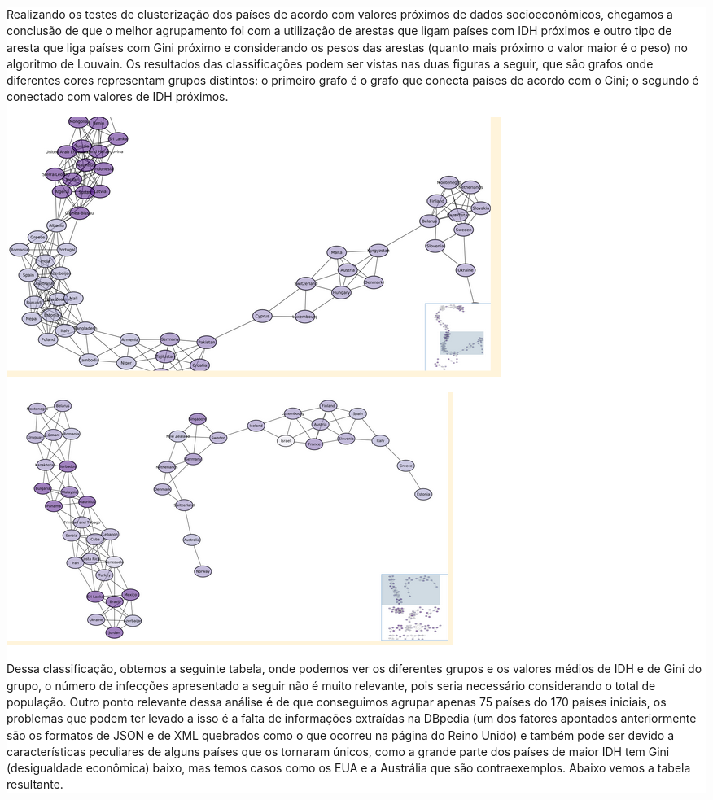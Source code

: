 Realizando os testes de clusterização dos países de acordo com valores próximos de dados socioeconômicos, chegamos a conclusão de que o melhor agrupamento foi com a utilização de arestas que ligam países com IDH próximos e outro tipo de aresta que liga países com Gini próximo e considerando os pesos das arestas (quanto mais próximo o valor maior é o peso) no algoritmo de Louvain. Os resultados das classificações podem ser vistas nas duas figuras a seguir, que são grafos onde diferentes cores representam grupos distintos: o primeiro grafo é o grafo que conecta países de acordo com o Gini; o segundo é conectado com valores de IDH próximos.

![grafo gini](assets/grafo_gini_final.png)

![grafo idh](assets/grafo_idh_final.png)

Dessa classificação, obtemos a seguinte tabela, onde podemos ver os diferentes grupos e os valores médios de IDH e de Gini do grupo, o número de infecções apresentado a seguir não é muito relevante, pois seria necessário considerando o total de população. Outro ponto relevante dessa análise é de que conseguimos agrupar apenas 75 países do 170 países iniciais, os problemas que podem ter levado a isso é a falta de informações extraídas na DBpedia (um dos fatores apontados anteriormente são os formatos de JSON e de XML quebrados como o que ocorreu na página do Reino Unido) e também pode ser devido a características peculiares de alguns países que os tornaram únicos, como a grande parte dos países de maior IDH tem Gini (desigualdade econômica) baixo, mas temos casos como os EUA e a Austrália que são contraexemplos. Abaixo vemos a tabela resultante.
